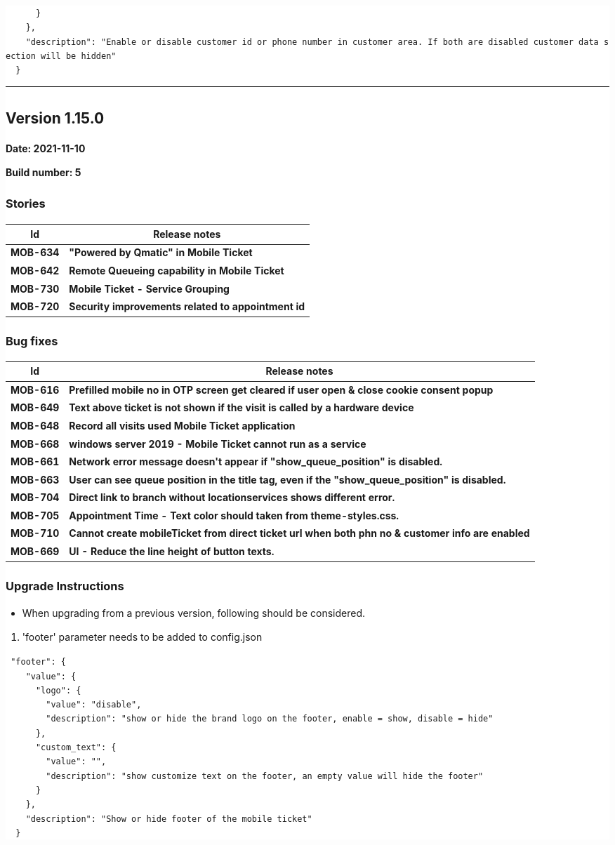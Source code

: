 ```
      }
    },
    "description": "Enable or disable customer id or phone number in customer area. If both are disabled customer data section will be hidden"
  }
```
----------

<h2> Version 1.15.0</h2>

**Date: 2021-11-10**
 
**Build number: 5**

<h3>Stories</h3>

| **Id** | **Release notes** |
| --- | --- |
| **MOB-634** | **"Powered by Qmatic" in Mobile Ticket** |
| **MOB-642** | **Remote Queueing capability in Mobile Ticket** |
| **MOB-730** | **Mobile Ticket - Service Grouping** |
| **MOB-720** | **Security improvements related to appointment id** |

<h3>Bug fixes</h3>

| **Id** | **Release notes** |
| --- | --- |
| **MOB-616** | **Prefilled mobile no in OTP screen get cleared if user open & close cookie consent popup** |
| **MOB-649** | **Text above ticket is not shown if the visit is called by a hardware device** |
| **MOB-648** | **Record all visits used Mobile Ticket application** |
| **MOB-668** | **windows server 2019 - Mobile Ticket cannot run as a service** |
| **MOB-661** | **Network error message doesn't appear if "show_queue_position" is disabled.** |
| **MOB-663** | **User can see queue position in the title tag, even if the "show_queue_position" is disabled.** |
| **MOB-704** | **Direct link to branch without locationservices shows different error.** |
| **MOB-705** | **Appointment Time - Text color should taken from theme-styles.css.** |
| **MOB-710** | **Cannot create mobileTicket from direct ticket url when both phn no & customer info are enabled** |
| **MOB-669** | **UI - Reduce the line height of button texts.** |

<h3>Upgrade Instructions</h3>

- When upgrading from a previous version, following should be considered.

1. 'footer' parameter needs to be added to config.json
```
 "footer": {
    "value": {
      "logo": {
        "value": "disable",
        "description": "show or hide the brand logo on the footer, enable = show, disable = hide"
      },
      "custom_text": {
        "value": "",
        "description": "show customize text on the footer, an empty value will hide the footer"
      }
    },
    "description": "Show or hide footer of the mobile ticket"
  }
```